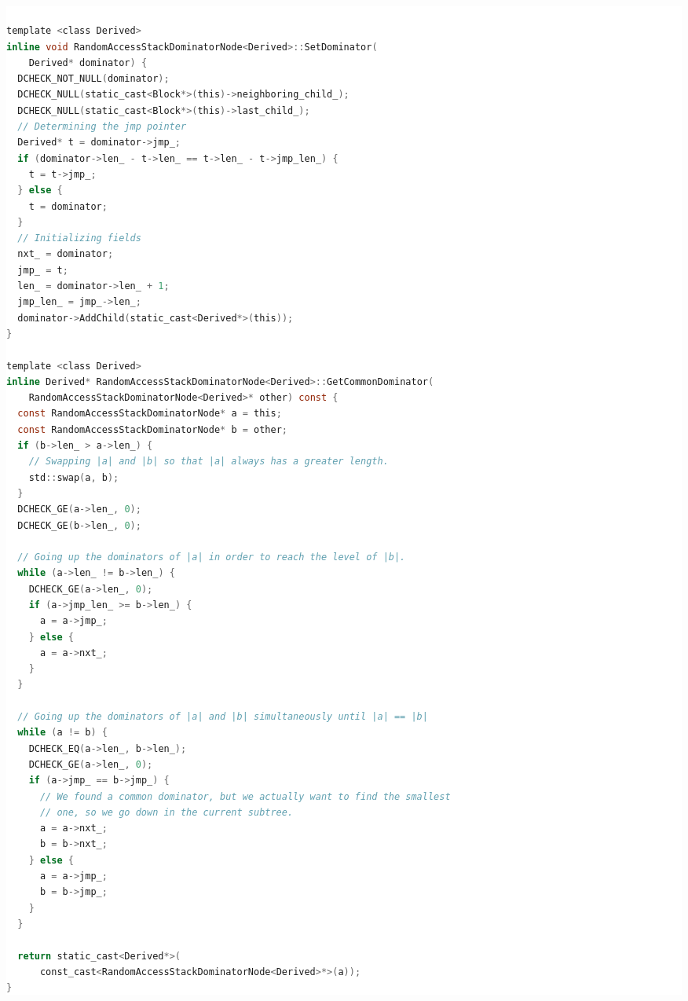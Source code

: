 ```c

template <class Derived>
inline void RandomAccessStackDominatorNode<Derived>::SetDominator(
    Derived* dominator) {
  DCHECK_NOT_NULL(dominator);
  DCHECK_NULL(static_cast<Block*>(this)->neighboring_child_);
  DCHECK_NULL(static_cast<Block*>(this)->last_child_);
  // Determining the jmp pointer
  Derived* t = dominator->jmp_;
  if (dominator->len_ - t->len_ == t->len_ - t->jmp_len_) {
    t = t->jmp_;
  } else {
    t = dominator;
  }
  // Initializing fields
  nxt_ = dominator;
  jmp_ = t;
  len_ = dominator->len_ + 1;
  jmp_len_ = jmp_->len_;
  dominator->AddChild(static_cast<Derived*>(this));
}

template <class Derived>
inline Derived* RandomAccessStackDominatorNode<Derived>::GetCommonDominator(
    RandomAccessStackDominatorNode<Derived>* other) const {
  const RandomAccessStackDominatorNode* a = this;
  const RandomAccessStackDominatorNode* b = other;
  if (b->len_ > a->len_) {
    // Swapping |a| and |b| so that |a| always has a greater length.
    std::swap(a, b);
  }
  DCHECK_GE(a->len_, 0);
  DCHECK_GE(b->len_, 0);

  // Going up the dominators of |a| in order to reach the level of |b|.
  while (a->len_ != b->len_) {
    DCHECK_GE(a->len_, 0);
    if (a->jmp_len_ >= b->len_) {
      a = a->jmp_;
    } else {
      a = a->nxt_;
    }
  }

  // Going up the dominators of |a| and |b| simultaneously until |a| == |b|
  while (a != b) {
    DCHECK_EQ(a->len_, b->len_);
    DCHECK_GE(a->len_, 0);
    if (a->jmp_ == b->jmp_) {
      // We found a common dominator, but we actually want to find the smallest
      // one, so we go down in the current subtree.
      a = a->nxt_;
      b = b->nxt_;
    } else {
      a = a->jmp_;
      b = b->jmp_;
    }
  }

  return static_cast<Derived*>(
      const_cast<RandomAccessStackDominatorNode<Derived>*>(a));
}

```